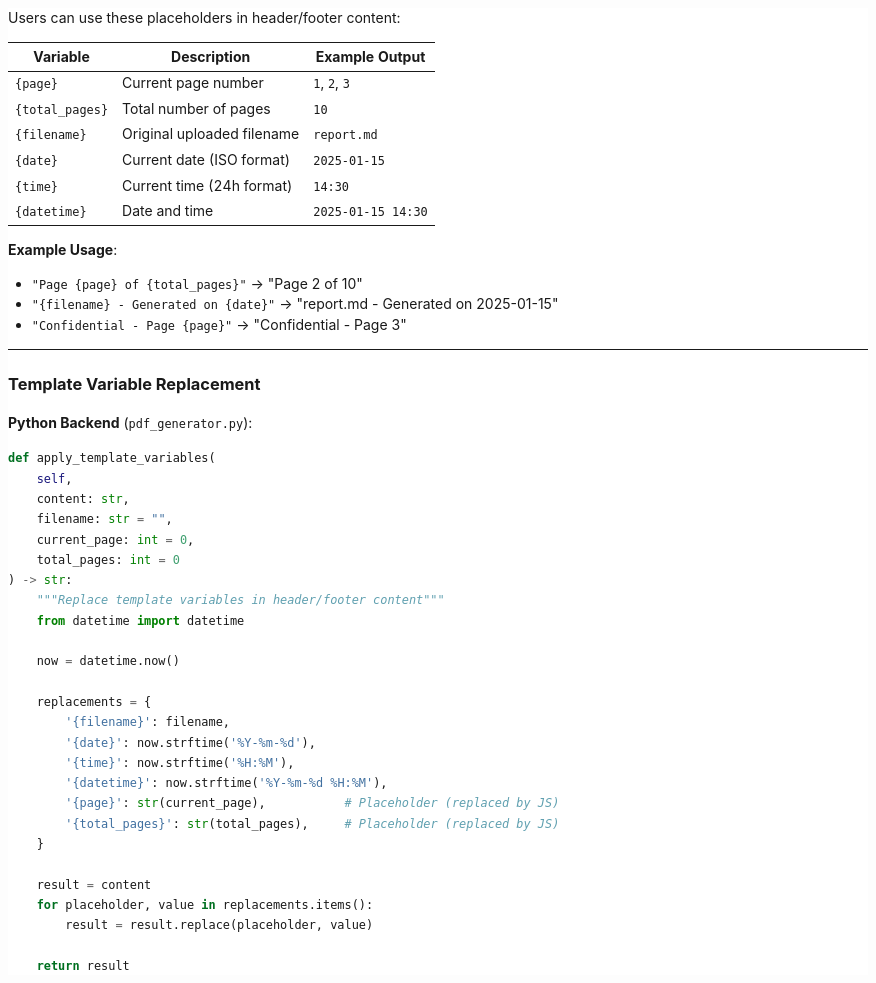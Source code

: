 Users can use these placeholders in header/footer content:

| Variable | Description | Example Output |
|----------|-------------|----------------|
| `{page}` | Current page number | `1`, `2`, `3` |
| `{total_pages}` | Total number of pages | `10` |
| `{filename}` | Original uploaded filename | `report.md` |
| `{date}` | Current date (ISO format) | `2025-01-15` |
| `{time}` | Current time (24h format) | `14:30` |
| `{datetime}` | Date and time | `2025-01-15 14:30` |

**Example Usage**:
- `"Page {page} of {total_pages}"` → "Page 2 of 10"
- `"{filename} - Generated on {date}"` → "report.md - Generated on 2025-01-15"
- `"Confidential - Page {page}"` → "Confidential - Page 3"

---

### Template Variable Replacement

**Python Backend** (`pdf_generator.py`):
```python
def apply_template_variables(
    self,
    content: str,
    filename: str = "",
    current_page: int = 0,
    total_pages: int = 0
) -> str:
    """Replace template variables in header/footer content"""
    from datetime import datetime

    now = datetime.now()

    replacements = {
        '{filename}': filename,
        '{date}': now.strftime('%Y-%m-%d'),
        '{time}': now.strftime('%H:%M'),
        '{datetime}': now.strftime('%Y-%m-%d %H:%M'),
        '{page}': str(current_page),           # Placeholder (replaced by JS)
        '{total_pages}': str(total_pages),     # Placeholder (replaced by JS)
    }

    result = content
    for placeholder, value in replacements.items():
        result = result.replace(placeholder, value)

    return result
```
